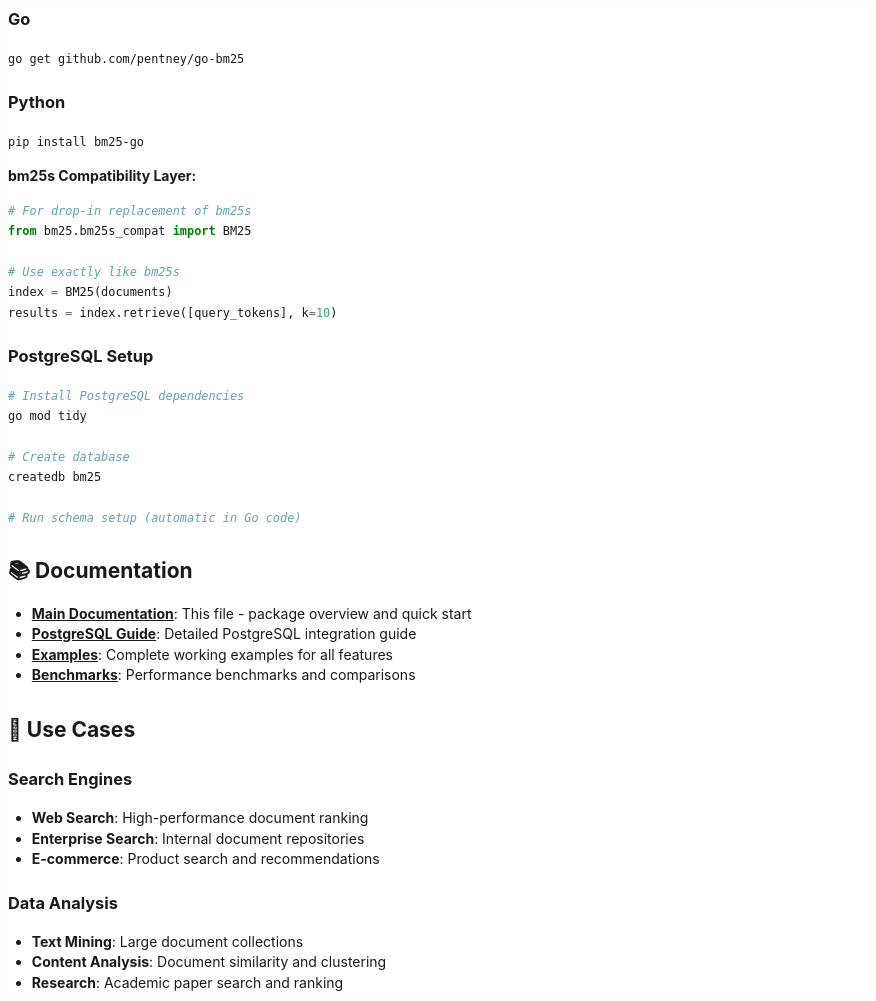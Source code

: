 ### **Go**

```bash
go get github.com/pentney/go-bm25
```

### **Python**

```bash
pip install bm25-go
```

**bm25s Compatibility Layer:**
```python
# For drop-in replacement of bm25s
from bm25.bm25s_compat import BM25

# Use exactly like bm25s
index = BM25(documents)
results = index.retrieve([query_tokens], k=10)
```

### **PostgreSQL Setup**

```bash
# Install PostgreSQL dependencies
go mod tidy

# Create database
createdb bm25

# Run schema setup (automatic in Go code)
```

## 📚 **Documentation**

- **[Main Documentation](README.md)**: This file - package overview and quick start
- **[PostgreSQL Guide](README_POSTGRES.md)**: Detailed PostgreSQL integration guide
- **[Examples](example/)**: Complete working examples for all features
- **[Benchmarks](postgres_benchmark.go)**: Performance benchmarks and comparisons

## 🎯 **Use Cases**

### **Search Engines**
- **Web Search**: High-performance document ranking
- **Enterprise Search**: Internal document repositories
- **E-commerce**: Product search and recommendations

### **Data Analysis**
- **Text Mining**: Large document collections
- **Content Analysis**: Document similarity and clustering
- **Research**: Academic paper search and ranking
